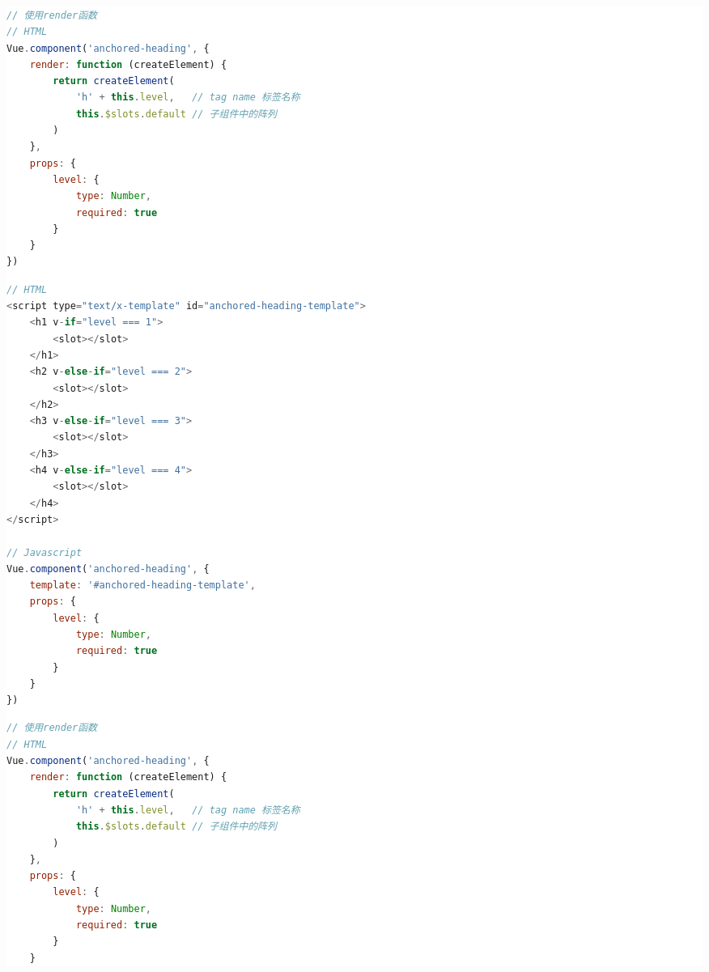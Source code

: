 ```js
```

```js
// 使用render函数
// HTML
Vue.component('anchored-heading', {
    render: function (createElement) {
        return createElement(
            'h' + this.level,   // tag name 标签名称
            this.$slots.default // 子组件中的阵列
        )
    },
    props: {
        level: {
            type: Number,
            required: true
        }
    }
})
```
```js
// HTML
<script type="text/x-template" id="anchored-heading-template">
    <h1 v-if="level === 1">
        <slot></slot>
    </h1>
    <h2 v-else-if="level === 2">
        <slot></slot>
    </h2>
    <h3 v-else-if="level === 3">
        <slot></slot>
    </h3>
    <h4 v-else-if="level === 4">
        <slot></slot>
    </h4>
</script>

// Javascript
Vue.component('anchored-heading', {
    template: '#anchored-heading-template',
    props: {
        level: {
            type: Number,
            required: true
        }
    }
})
```

```js
// 使用render函数
// HTML
Vue.component('anchored-heading', {
    render: function (createElement) {
        return createElement(
            'h' + this.level,   // tag name 标签名称
            this.$slots.default // 子组件中的阵列
        )
    },
    props: {
        level: {
            type: Number,
            required: true
        }
    }
```